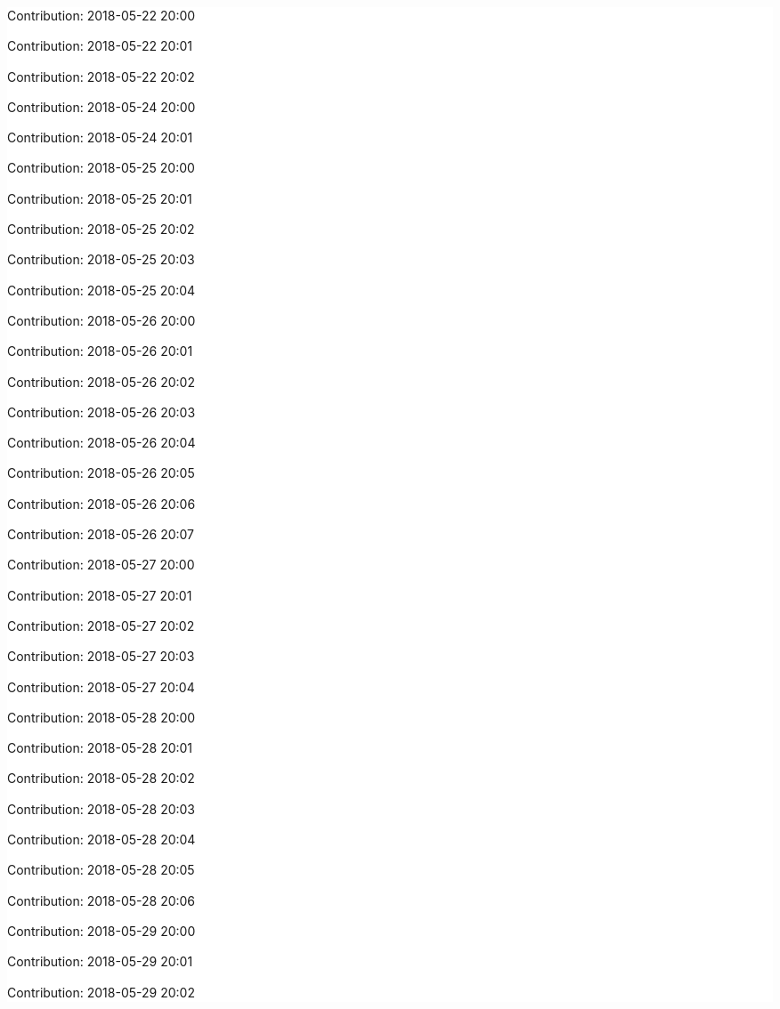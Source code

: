 Contribution: 2018-05-22 20:00

Contribution: 2018-05-22 20:01

Contribution: 2018-05-22 20:02

Contribution: 2018-05-24 20:00

Contribution: 2018-05-24 20:01

Contribution: 2018-05-25 20:00

Contribution: 2018-05-25 20:01

Contribution: 2018-05-25 20:02

Contribution: 2018-05-25 20:03

Contribution: 2018-05-25 20:04

Contribution: 2018-05-26 20:00

Contribution: 2018-05-26 20:01

Contribution: 2018-05-26 20:02

Contribution: 2018-05-26 20:03

Contribution: 2018-05-26 20:04

Contribution: 2018-05-26 20:05

Contribution: 2018-05-26 20:06

Contribution: 2018-05-26 20:07

Contribution: 2018-05-27 20:00

Contribution: 2018-05-27 20:01

Contribution: 2018-05-27 20:02

Contribution: 2018-05-27 20:03

Contribution: 2018-05-27 20:04

Contribution: 2018-05-28 20:00

Contribution: 2018-05-28 20:01

Contribution: 2018-05-28 20:02

Contribution: 2018-05-28 20:03

Contribution: 2018-05-28 20:04

Contribution: 2018-05-28 20:05

Contribution: 2018-05-28 20:06

Contribution: 2018-05-29 20:00

Contribution: 2018-05-29 20:01

Contribution: 2018-05-29 20:02
